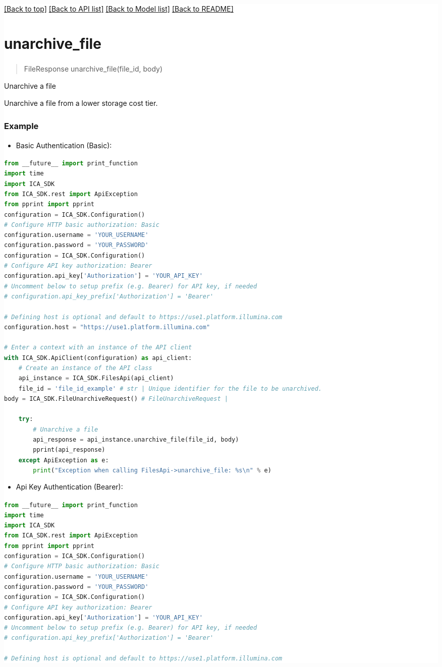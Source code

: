 [[Back to top]](#) [[Back to API list]](../README.md#documentation-for-api-endpoints) [[Back to Model list]](../README.md#documentation-for-models) [[Back to README]](../README.md)

# **unarchive_file**
> FileResponse unarchive_file(file_id, body)

Unarchive a file

Unarchive a file from a lower storage cost tier.

### Example

* Basic Authentication (Basic):
```python
from __future__ import print_function
import time
import ICA_SDK
from ICA_SDK.rest import ApiException
from pprint import pprint
configuration = ICA_SDK.Configuration()
# Configure HTTP basic authorization: Basic
configuration.username = 'YOUR_USERNAME'
configuration.password = 'YOUR_PASSWORD'
configuration = ICA_SDK.Configuration()
# Configure API key authorization: Bearer
configuration.api_key['Authorization'] = 'YOUR_API_KEY'
# Uncomment below to setup prefix (e.g. Bearer) for API key, if needed
# configuration.api_key_prefix['Authorization'] = 'Bearer'

# Defining host is optional and default to https://use1.platform.illumina.com
configuration.host = "https://use1.platform.illumina.com"

# Enter a context with an instance of the API client
with ICA_SDK.ApiClient(configuration) as api_client:
    # Create an instance of the API class
    api_instance = ICA_SDK.FilesApi(api_client)
    file_id = 'file_id_example' # str | Unique identifier for the file to be unarchived.
body = ICA_SDK.FileUnarchiveRequest() # FileUnarchiveRequest | 

    try:
        # Unarchive a file
        api_response = api_instance.unarchive_file(file_id, body)
        pprint(api_response)
    except ApiException as e:
        print("Exception when calling FilesApi->unarchive_file: %s\n" % e)
```

* Api Key Authentication (Bearer):
```python
from __future__ import print_function
import time
import ICA_SDK
from ICA_SDK.rest import ApiException
from pprint import pprint
configuration = ICA_SDK.Configuration()
# Configure HTTP basic authorization: Basic
configuration.username = 'YOUR_USERNAME'
configuration.password = 'YOUR_PASSWORD'
configuration = ICA_SDK.Configuration()
# Configure API key authorization: Bearer
configuration.api_key['Authorization'] = 'YOUR_API_KEY'
# Uncomment below to setup prefix (e.g. Bearer) for API key, if needed
# configuration.api_key_prefix['Authorization'] = 'Bearer'

# Defining host is optional and default to https://use1.platform.illumina.com
```